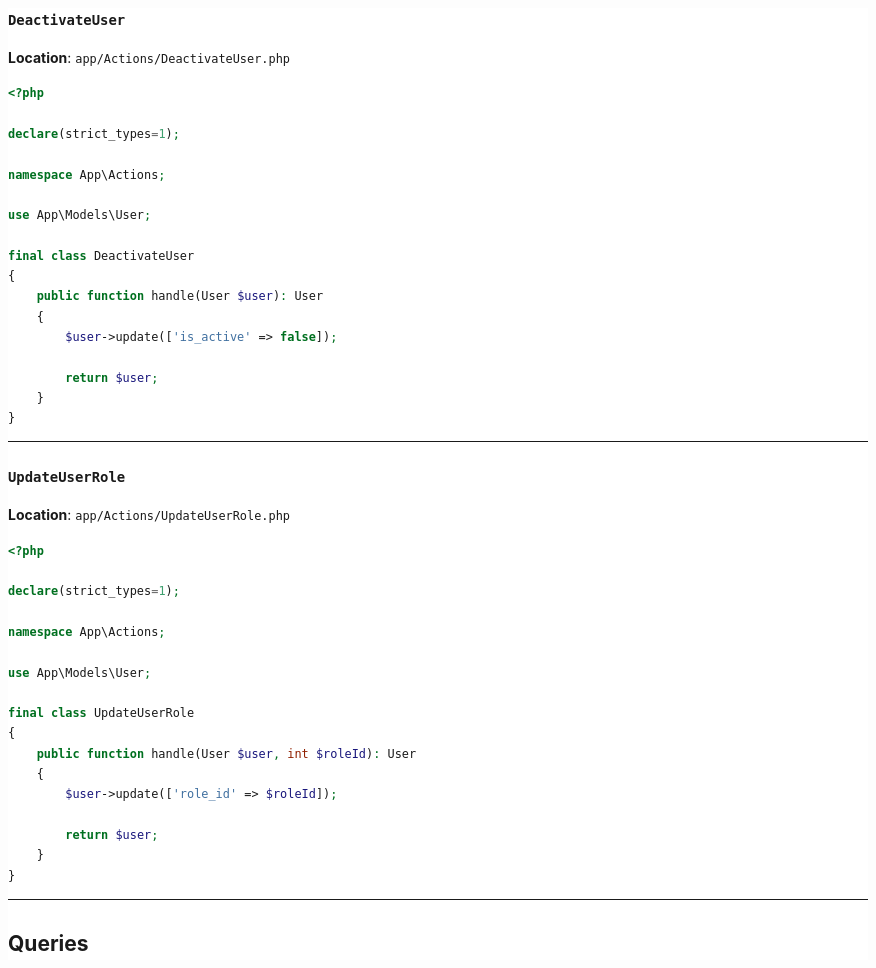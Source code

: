 
### `DeactivateUser`

**Location**: `app/Actions/DeactivateUser.php`

```php
<?php

declare(strict_types=1);

namespace App\Actions;

use App\Models\User;

final class DeactivateUser
{
    public function handle(User $user): User
    {
        $user->update(['is_active' => false]);

        return $user;
    }
}
```

---

### `UpdateUserRole`

**Location**: `app/Actions/UpdateUserRole.php`

```php
<?php

declare(strict_types=1);

namespace App\Actions;

use App\Models\User;

final class UpdateUserRole
{
    public function handle(User $user, int $roleId): User
    {
        $user->update(['role_id' => $roleId]);

        return $user;
    }
}
```

---

## Queries
